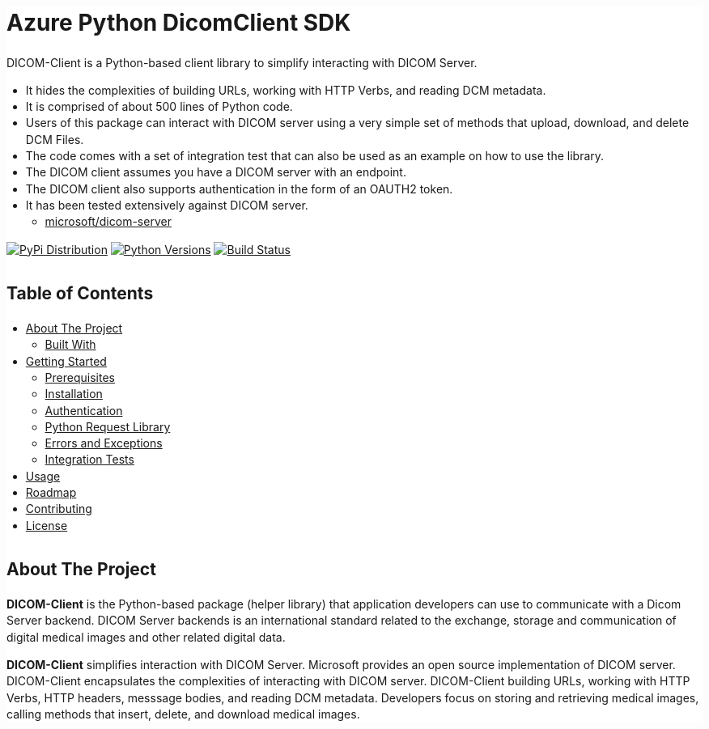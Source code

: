 # Azure Python DicomClient SDK

DICOM-Client is a Python-based client library to simplify interacting with DICOM Server.

- It hides the complexities of building URLs, working with HTTP Verbs, and reading DCM metadata.
- It is comprised of about 500 lines of Python code.
- Users of this package can interact with DICOM server using a very simple set of methods that upload, download, and delete DCM Files.
- The code comes with a set of integration test that can also be used as an example on how to use the library.
- The DICOM client assumes you have a DICOM server with an endpoint.
- The DICOM client also supports authentication in the form of an OAUTH2 token. 
- It has been tested extensively against DICOM server.
  - [microsoft/dicom-server](https://github.com/microsoft/dicom-server)

[![PyPi Distribution](https://img.shields.io/pypi/v/dicom-client-python.svg)](https://pypi.python.org/pypi/dicom-client-python/)
[![Python Versions](https://img.shields.io/pypi/pyversions/dicom-client-python.svg)](https://pypi.org/project/dicom-client-python/)
[![Build Status](https://dev.azure.com/CSECodeHub/378940%20-%20PWC%20Health%20OSIC%20Platform%20-%20DICOM/_apis/build/status/dicom-client%20integration%20and%20dev%20release?branchName=main)](https://dev.azure.com/CSECodeHub/378940%20-%20PWC%20Health%20OSIC%20Platform%20-%20DICOM/_build/latest?definitionId=28&branchName=main)

## Table of Contents

* [About The Project](#about-the-project)
    * [Built With](#built-with)
* [Getting Started](#gettting-started)
    * [Prerequisites](#prerequisites)
    * [Installation](#installation)
    * [Authentication](#authentication)
    * [Python Request Library](#python-request-library)
    * [Errors and Exceptions](#errors-and-exceptions)
    * [Integration Tests](#integration-tests)
* [Usage](#usage)
* [Roadmap](#roadmap)
* [Contributing](#contributing)
* [License](#license)


## About The Project

**DICOM-Client** is the Python-based package (helper library) that application
developers can use to communicate with a Dicom Server backend. DICOM Server
backends is an international standard related to the exchange, storage and
communication of digital medical images and other related digital data. 


**DICOM-Client** simplifies interaction with DICOM Server. Microsoft provides an
open source implementation of DICOM server. DICOM-Client encapsulates the
complexities of interacting with DICOM server. DICOM-Client building URLs,
working with HTTP Verbs, HTTP headers, messsage bodies, and reading DCM
metadata. Developers focus on storing and retrieving medical images, calling
methods that insert, delete, and download medical images.
